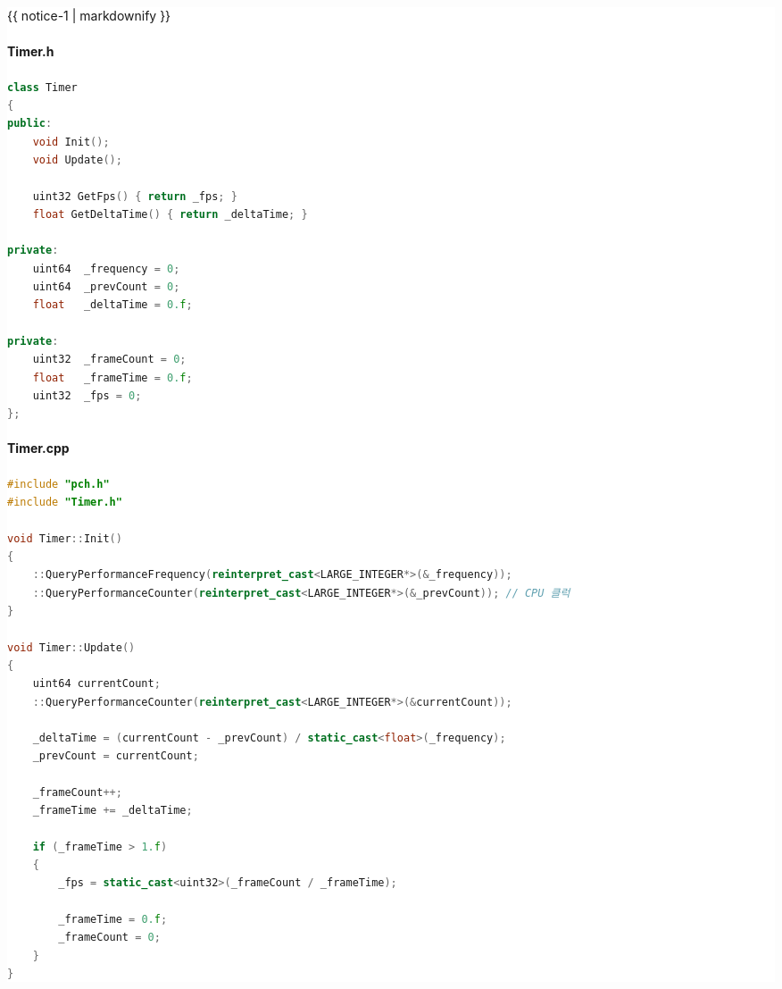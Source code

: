 <div class="notice">
  {{ notice-1 | markdownify }}
</div>

#### Timer.h
```cpp
class Timer
{
public:
	void Init();
	void Update();

	uint32 GetFps() { return _fps; }
	float GetDeltaTime() { return _deltaTime; }

private:
	uint64	_frequency = 0;
	uint64	_prevCount = 0;
	float	_deltaTime = 0.f;

private:
	uint32	_frameCount = 0;
	float	_frameTime = 0.f;
	uint32	_fps = 0;
};
```

#### Timer.cpp
```cpp
#include "pch.h"
#include "Timer.h"

void Timer::Init()
{
	::QueryPerformanceFrequency(reinterpret_cast<LARGE_INTEGER*>(&_frequency));
	::QueryPerformanceCounter(reinterpret_cast<LARGE_INTEGER*>(&_prevCount)); // CPU 클럭
}

void Timer::Update()
{
	uint64 currentCount;
	::QueryPerformanceCounter(reinterpret_cast<LARGE_INTEGER*>(&currentCount));

	_deltaTime = (currentCount - _prevCount) / static_cast<float>(_frequency);
	_prevCount = currentCount;

	_frameCount++;
	_frameTime += _deltaTime;

	if (_frameTime > 1.f)
	{
		_fps = static_cast<uint32>(_frameCount / _frameTime);

		_frameTime = 0.f;
		_frameCount = 0;
	}
}
```
